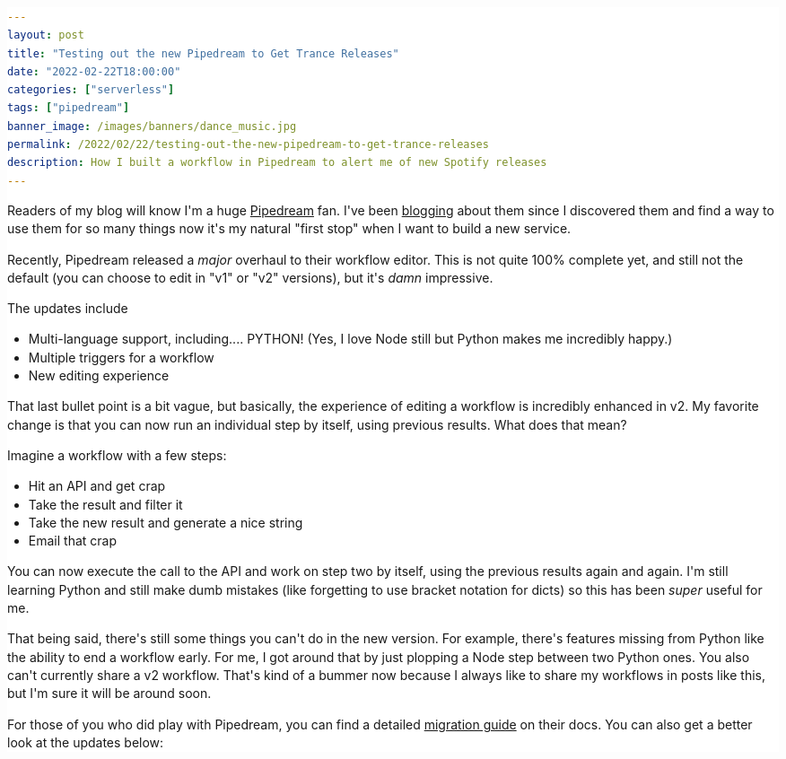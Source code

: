 ```yaml
---
layout: post
title: "Testing out the new Pipedream to Get Trance Releases"
date: "2022-02-22T18:00:00"
categories: ["serverless"]
tags: ["pipedream"]
banner_image: /images/banners/dance_music.jpg
permalink: /2022/02/22/testing-out-the-new-pipedream-to-get-trance-releases
description: How I built a workflow in Pipedream to alert me of new Spotify releases
---
```


Readers of my blog will know I'm a huge [Pipedream](https://pipedream.com?via=raymond) fan. I've been [blogging](https://www.raymondcamden.com/tags/pipedream) about them since I discovered them and find a way to use them for so many things now it's my natural "first stop" when I want to build a new service. 

Recently, Pipedream released a *major* overhaul to their workflow editor. This is not quite 100% complete yet, and still not the default (you can choose to edit in "v1" or "v2" versions), but it's *damn* impressive. 

The updates include

* Multi-language support, including.... PYTHON! (Yes, I love Node still but Python makes me incredibly happy.)
* Multiple triggers for a workflow
* New editing experience

That last bullet point is a bit vague, but basically, the experience of editing a workflow is incredibly enhanced in v2. My favorite change is that you can now run an individual step by itself, using previous results. What does that mean?

Imagine a workflow with a few steps:

* Hit an API and get crap
* Take the result and filter it
* Take the new result and generate a nice string
* Email that crap

You can now execute the call to the API and work on step two by itself, using the previous results again and again. I'm still learning Python and still make dumb mistakes (like forgetting to use bracket notation for dicts) so this has been *super* useful for me. 

That being said, there's still some things you can't do in the new version. For example, there's features missing from Python like the ability to end a workflow early. For me, I got around that by just plopping a Node step between two Python ones. You also can't currently share a v2 workflow. That's kind of a bummer now because I always like to share my workflows in posts like this, but I'm sure it will be around soon.

For those of you who did play with Pipedream, you can find a detailed [migration guide](https://pipedream.com/docs/migrate-from-v1/#new-builder-overview) on their docs. You can also get a better look at the updates below:

<iframe width="560" height="315" src="https://www.youtube.com/embed/BGKuPYMNKGg" title="YouTube video player" frameborder="0" allow="accelerometer; autoplay; clipboard-write; encrypted-media; gyroscope; picture-in-picture" allowfullscreen style="display:block;margin:auto;margin-bottom:25px"></iframe>
